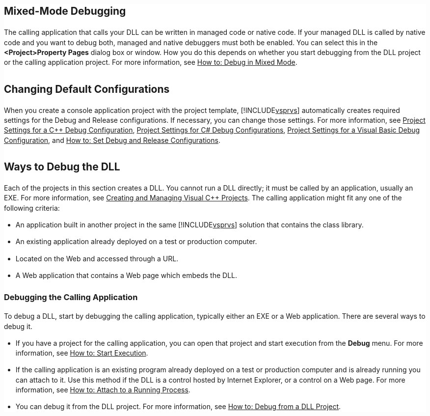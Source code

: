 ##  <a name="vxtskdebuggingdllprojectsmixedmodedebugging"></a> Mixed-Mode Debugging  
 The calling application that calls your DLL can be written in managed code or native code. If your managed DLL is called by native code and you want to debug both, managed and native debuggers must both be enabled. You can select this in the **\<Project>Property Pages** dialog box or window. How you do this depends on whether you start debugging from the DLL project or the calling application project. For more information, see [How to: Debug in Mixed Mode](../debugger/how-to-debug-in-mixed-mode.md).  
  
##  <a name="vxtskdebuggingdllprojectschangingdefaultconfigurations"></a> Changing Default Configurations  
 When you create a console application project with the project template, [!INCLUDE[vsprvs](../code-quality/includes/vsprvs_md.md)] automatically creates required settings for the Debug and Release configurations. If necessary, you can change those settings. For more information, see [Project Settings for a C++ Debug Configuration](../debugger/project-settings-for-a-cpp-debug-configuration.md), [Project Settings for  C# Debug Configurations](../debugger/project-settings-for-csharp-debug-configurations.md), [Project Settings for a Visual Basic Debug Configuration](../debugger/project-settings-for-a-visual-basic-debug-configuration.md), and [How to: Set Debug and Release Configurations](../debugger/how-to-set-debug-and-release-configurations.md).  
  
##  <a name="vxtskdebuggingdllprojectswaystodebugthedll"></a> Ways to Debug the DLL  
 Each of the projects in this section creates a DLL. You cannot run a DLL directly; it must be called by an application, usually an EXE. For more information, see [Creating and Managing Visual C++ Projects](/visual-cpp/ide/creating-and-managing-visual-cpp-projects). The calling application might fit any one of the following criteria:  
  
-   An application built in another project in the same [!INCLUDE[vsprvs](../code-quality/includes/vsprvs_md.md)] solution that contains the class library.  
  
-   An existing application already deployed on a test or production computer.  
  
-   Located on the Web and accessed through a URL.  
  
-   A Web application that contains a Web page which embeds the DLL.  
  
###  <a name="vxtskdebuggingdllprojectsthecallingapplication"></a> Debugging the Calling Application  
 To debug a DLL, start by debugging the calling application, typically either an EXE or a Web application. There are several ways to debug it.  
  
-   If you have a project for the calling application, you can open that project and start execution from the **Debug** menu. For more information, see [How to: Start Execution](http://msdn.microsoft.com/en-us/b0fe0ce5-900e-421f-a4c6-aa44ddae453c).  
  
-   If the calling application is an existing program already deployed on a test or production computer and is already running you can attach to it. Use this method if the DLL is a control hosted by Internet Explorer, or a control on a Web page. For more information, see [How to: Attach to a Running Process](http://msdn.microsoft.com/en-us/636d0a52-4bfd-48d2-89ad-d7b9ca4dc4f4).  
  
-   You can debug it from the DLL project. For more information, see [How to: Debug from a DLL Project](../debugger/how-to-debug-from-a-dll-project.md).  
  